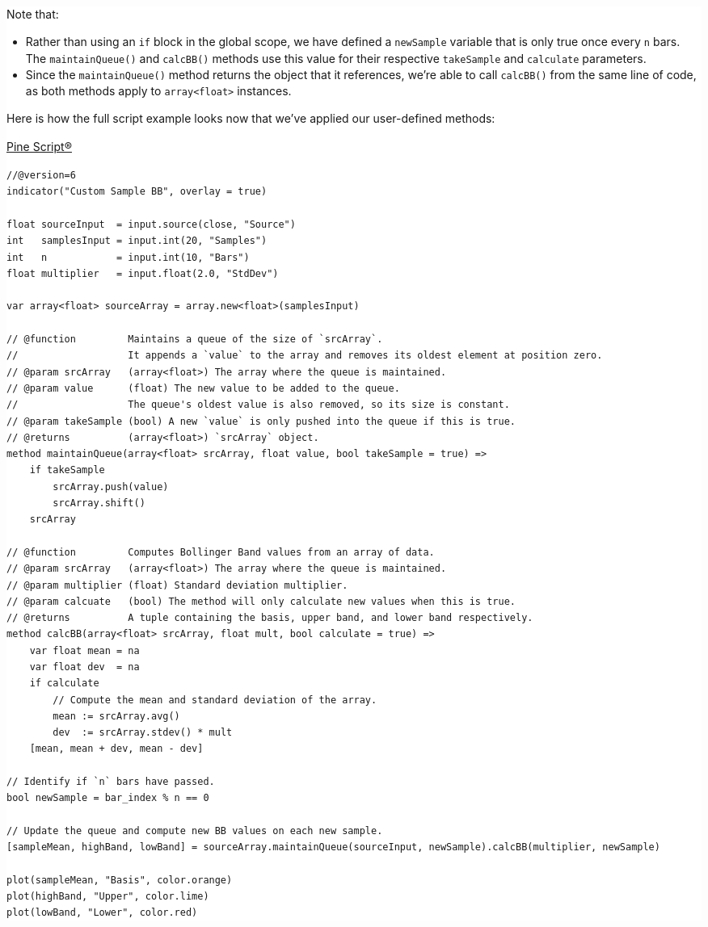 Note that:

-   Rather than using an `if` block in the global scope, we have defined a `newSample` variable that is only true once every `n` bars. The `maintainQueue()` and `calcBB()` methods use this value for their respective `takeSample` and `calculate` parameters.
-   Since the `maintainQueue()` method returns the object that it references, we’re able to call `calcBB()` from the same line of code, as both methods apply to `array<float>` instances.

Here is how the full script example looks now that we’ve applied our user-defined methods:

[Pine Script®](https://tradingview.com/pine-script-docs)

```pine
//@version=6
indicator("Custom Sample BB", overlay = true)

float sourceInput  = input.source(close, "Source")
int   samplesInput = input.int(20, "Samples")
int   n            = input.int(10, "Bars")
float multiplier   = input.float(2.0, "StdDev")

var array<float> sourceArray = array.new<float>(samplesInput)

// @function         Maintains a queue of the size of `srcArray`. 
//                   It appends a `value` to the array and removes its oldest element at position zero.
// @param srcArray   (array<float>) The array where the queue is maintained.
// @param value      (float) The new value to be added to the queue. 
//                   The queue's oldest value is also removed, so its size is constant.
// @param takeSample (bool) A new `value` is only pushed into the queue if this is true.
// @returns          (array<float>) `srcArray` object.
method maintainQueue(array<float> srcArray, float value, bool takeSample = true) =>
    if takeSample
        srcArray.push(value)
        srcArray.shift()
    srcArray

// @function         Computes Bollinger Band values from an array of data.
// @param srcArray   (array<float>) The array where the queue is maintained.
// @param multiplier (float) Standard deviation multiplier.
// @param calcuate   (bool) The method will only calculate new values when this is true.
// @returns          A tuple containing the basis, upper band, and lower band respectively.
method calcBB(array<float> srcArray, float mult, bool calculate = true) =>
    var float mean = na
    var float dev  = na
    if calculate
        // Compute the mean and standard deviation of the array.
        mean := srcArray.avg()
        dev  := srcArray.stdev() * mult
    [mean, mean + dev, mean - dev]

// Identify if `n` bars have passed.
bool newSample = bar_index % n == 0

// Update the queue and compute new BB values on each new sample.
[sampleMean, highBand, lowBand] = sourceArray.maintainQueue(sourceInput, newSample).calcBB(multiplier, newSample)

plot(sampleMean, "Basis", color.orange)
plot(highBand, "Upper", color.lime)
plot(lowBand, "Lower", color.red)
```
